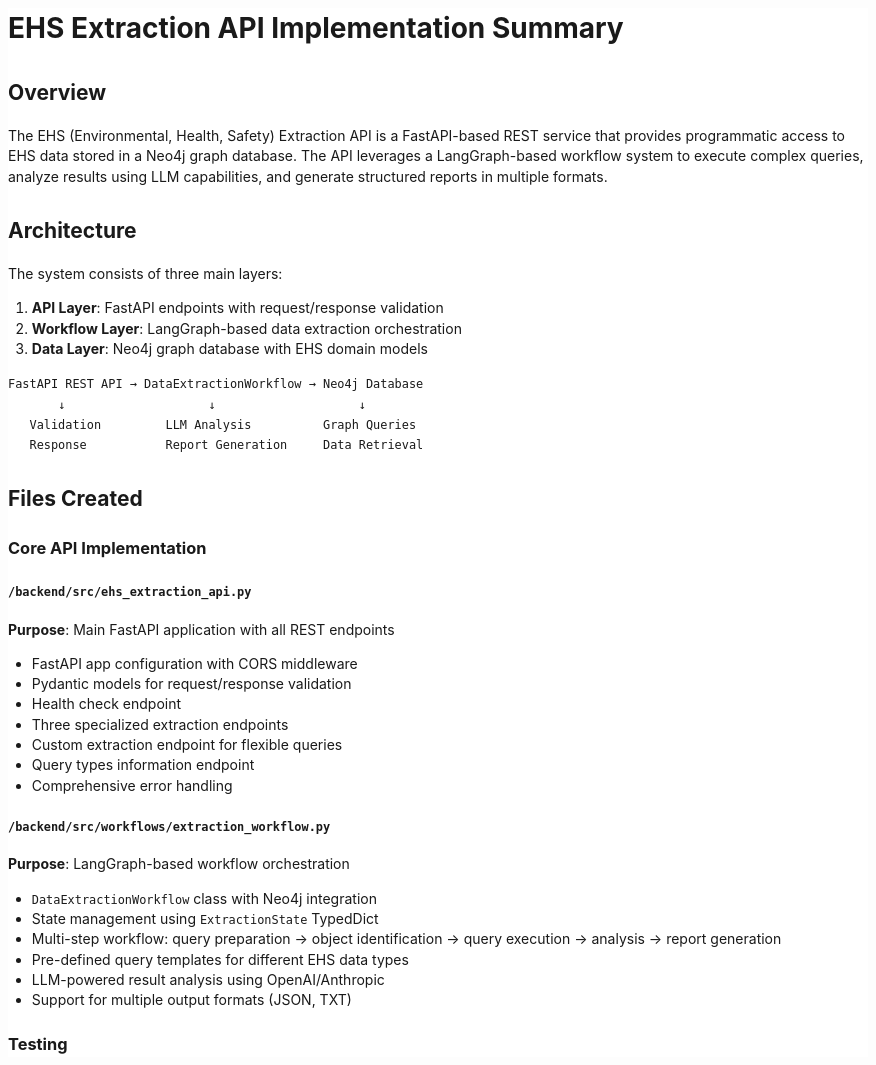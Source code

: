 # EHS Extraction API Implementation Summary

## Overview

The EHS (Environmental, Health, Safety) Extraction API is a FastAPI-based REST service that provides programmatic access to EHS data stored in a Neo4j graph database. The API leverages a LangGraph-based workflow system to execute complex queries, analyze results using LLM capabilities, and generate structured reports in multiple formats.

## Architecture

The system consists of three main layers:
1. **API Layer**: FastAPI endpoints with request/response validation
2. **Workflow Layer**: LangGraph-based data extraction orchestration
3. **Data Layer**: Neo4j graph database with EHS domain models

```
FastAPI REST API → DataExtractionWorkflow → Neo4j Database
       ↓                    ↓                    ↓
   Validation         LLM Analysis          Graph Queries
   Response           Report Generation     Data Retrieval
```

## Files Created

### Core API Implementation

#### `/backend/src/ehs_extraction_api.py`
**Purpose**: Main FastAPI application with all REST endpoints
- FastAPI app configuration with CORS middleware
- Pydantic models for request/response validation
- Health check endpoint
- Three specialized extraction endpoints
- Custom extraction endpoint for flexible queries
- Query types information endpoint
- Comprehensive error handling

#### `/backend/src/workflows/extraction_workflow.py`
**Purpose**: LangGraph-based workflow orchestration
- `DataExtractionWorkflow` class with Neo4j integration
- State management using `ExtractionState` TypedDict
- Multi-step workflow: query preparation → object identification → query execution → analysis → report generation
- Pre-defined query templates for different EHS data types
- LLM-powered result analysis using OpenAI/Anthropic
- Support for multiple output formats (JSON, TXT)

### Testing
